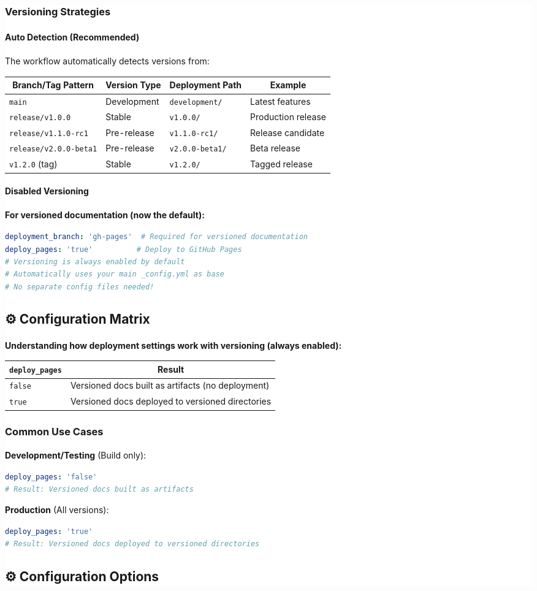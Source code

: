### Versioning Strategies

#### Auto Detection (Recommended)

The workflow automatically detects versions from:

| Branch/Tag Pattern | Version Type | Deployment Path | Example |
|-------------------|--------------|-----------------|---------|
| `main` | Development | `development/` | Latest features |
| `release/v1.0.0` | Stable | `v1.0.0/` | Production release |
| `release/v1.1.0-rc1` | Pre-release | `v1.1.0-rc1/` | Release candidate |
| `release/v2.0.0-beta1` | Pre-release | `v2.0.0-beta1/` | Beta release |
| `v1.2.0` (tag) | Stable | `v1.2.0/` | Tagged release |

#### Disabled Versioning

**For versioned documentation (now the default):**

```yaml
deployment_branch: 'gh-pages'  # Required for versioned documentation
deploy_pages: 'true'          # Deploy to GitHub Pages
# Versioning is always enabled by default
# Automatically uses your main _config.yml as base
# No separate config files needed!
```

## ⚙️ Configuration Matrix

**Understanding how deployment settings work with versioning (always enabled):**

| `deploy_pages` | Result |
|----------------|---------|
| `false` | Versioned docs built as artifacts (no deployment) |
| `true` | Versioned docs deployed to versioned directories |

### Common Use Cases

**Development/Testing** (Build only):
```yaml
deploy_pages: 'false'
# Result: Versioned docs built as artifacts
```

**Production** (All versions):
```yaml
deploy_pages: 'true'
# Result: Versioned docs deployed to versioned directories
```

## ⚙️ Configuration Options
